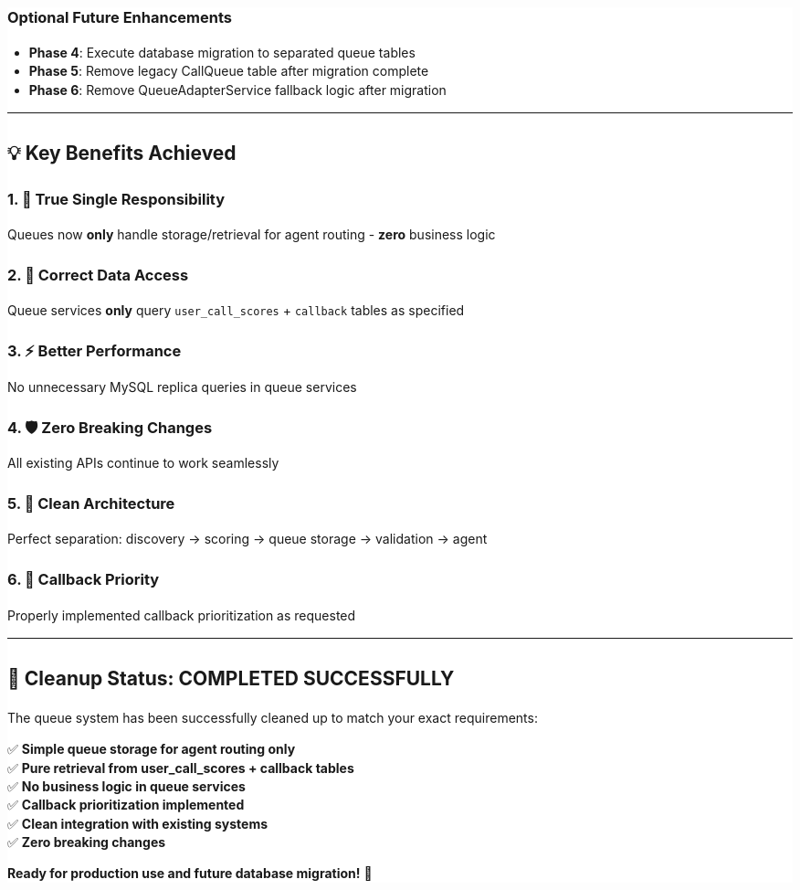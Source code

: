 ### **Optional Future Enhancements**
- **Phase 4**: Execute database migration to separated queue tables
- **Phase 5**: Remove legacy CallQueue table after migration complete
- **Phase 6**: Remove QueueAdapterService fallback logic after migration

---

## 💡 **Key Benefits Achieved**

### **1. 🎯 True Single Responsibility**
Queues now **only** handle storage/retrieval for agent routing - **zero** business logic

### **2. 🔧 Correct Data Access**  
Queue services **only** query `user_call_scores` + `callback` tables as specified

### **3. ⚡ Better Performance**
No unnecessary MySQL replica queries in queue services

### **4. 🛡️ Zero Breaking Changes**
All existing APIs continue to work seamlessly

### **5. 🔄 Clean Architecture**
Perfect separation: discovery → scoring → queue storage → validation → agent

### **6. 📱 Callback Priority**
Properly implemented callback prioritization as requested

---

## 🎉 **Cleanup Status: COMPLETED SUCCESSFULLY**

The queue system has been successfully cleaned up to match your exact requirements:

✅ **Simple queue storage for agent routing only**  
✅ **Pure retrieval from user_call_scores + callback tables**  
✅ **No business logic in queue services**  
✅ **Callback prioritization implemented**  
✅ **Clean integration with existing systems**  
✅ **Zero breaking changes**  

**Ready for production use and future database migration!** 🚀 